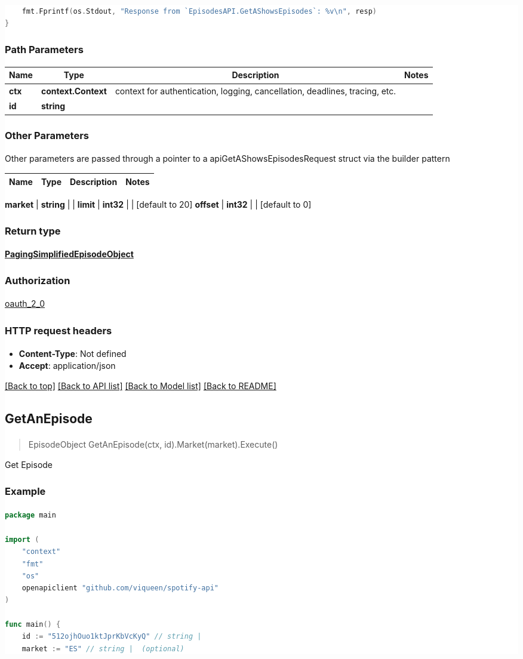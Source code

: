 ```go
	fmt.Fprintf(os.Stdout, "Response from `EpisodesAPI.GetAShowsEpisodes`: %v\n", resp)
}
```

### Path Parameters


Name | Type | Description  | Notes
------------- | ------------- | ------------- | -------------
**ctx** | **context.Context** | context for authentication, logging, cancellation, deadlines, tracing, etc.
**id** | **string** |  | 

### Other Parameters

Other parameters are passed through a pointer to a apiGetAShowsEpisodesRequest struct via the builder pattern


Name | Type | Description  | Notes
------------- | ------------- | ------------- | -------------

 **market** | **string** |  | 
 **limit** | **int32** |  | [default to 20]
 **offset** | **int32** |  | [default to 0]

### Return type

[**PagingSimplifiedEpisodeObject**](PagingSimplifiedEpisodeObject.md)

### Authorization

[oauth_2_0](../README.md#oauth_2_0)

### HTTP request headers

- **Content-Type**: Not defined
- **Accept**: application/json

[[Back to top]](#) [[Back to API list]](../README.md#documentation-for-api-endpoints)
[[Back to Model list]](../README.md#documentation-for-models)
[[Back to README]](../README.md)


## GetAnEpisode

> EpisodeObject GetAnEpisode(ctx, id).Market(market).Execute()

Get Episode 



### Example

```go
package main

import (
	"context"
	"fmt"
	"os"
	openapiclient "github.com/viqueen/spotify-api"
)

func main() {
	id := "512ojhOuo1ktJprKbVcKyQ" // string | 
	market := "ES" // string |  (optional)

```